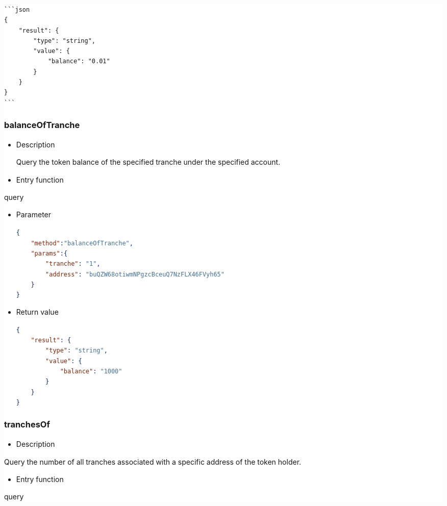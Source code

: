     ```json
    {
        "result": {
            "type": "string",
            "value": {
                "balance": "0.01"
            }
        }
    }
    ```

### balanceOfTranche

- Description

  Query the token balance of the specified tranche under the specified account.

-   Entry function

  query

-   Parameter

    ```json
    {
        "method":"balanceOfTranche",
        "params":{
            "tranche": "1",
            "address": "buQZW68otiwmNPgzcBceuQ7NzFLX46FVyh65"
        }
    }
    ```

-   Return value

    ```json
    {
        "result": {
            "type": "string",
            "value": {
                "balance": "1000"
            }
        }
    }
    ```

### tranchesOf

-   Description

  Query the number of all tranches associated with a specific address of the token holder.

-   Entry function

  query
